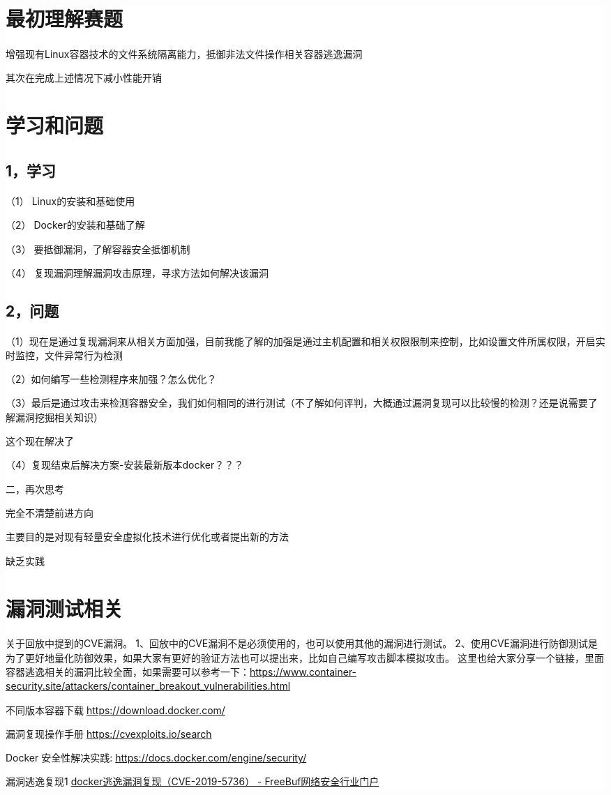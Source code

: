 # 最初理解赛题

增强现有Linux容器技术的文件系统隔离能力，抵御非法文件操作相关容器逃逸漏洞

其次在完成上述情况下减小性能开销

# 学习和问题

## 1，学习

（1）   Linux的安装和基础使用

（2）   Docker的安装和基础了解

（3）   要抵御漏洞，了解容器安全抵御机制

（4）   复现漏洞理解漏洞攻击原理，寻求方法如何解决该漏洞

## 2，问题

（1）现在是通过复现漏洞来从相关方面加强，目前我能了解的加强是通过主机配置和相关权限限制来控制，比如设置文件所属权限，开启实时监控，文件异常行为检测

（2）如何编写一些检测程序来加强？怎么优化？

（3）最后是通过攻击来检测容器安全，我们如何相同的进行测试（不了解如何评判，大概通过漏洞复现可以比较慢的检测？还是说需要了解漏洞挖掘相关知识）

这个现在解决了

（4）复现结束后解决方案-安装最新版本docker？？？

二，再次思考

完全不清楚前进方向

主要目的是对现有轻量安全虚拟化技术进行优化或者提出新的方法

缺乏实践

# 漏洞测试相关

关于回放中提到的CVE漏洞。
 1、回放中的CVE漏洞不是必须使用的，也可以使用其他的漏洞进行测试。
 2、使用CVE漏洞进行防御测试是为了更好地量化防御效果，如果大家有更好的验证方法也可以提出来，比如自己编写攻击脚本模拟攻击。
 这里也给大家分享一个链接，里面容器逃逸相关的漏洞比较全面，如果需要可以参考一下：https://www.container-security.site/attackers/container_breakout_vulnerabilities.html

不同版本容器下载 https://download.docker.com/

漏洞复现操作手册 https://cvexploits.io/search

Docker 安全性解决实践: https://docs.docker.com/engine/security/

漏洞逃逸复现1 [docker逃逸漏洞复现（CVE-2019-5736） - FreeBuf网络安全行业门户](https://www.freebuf.com/articles/web/258398.html)
